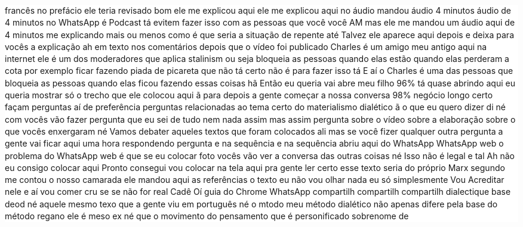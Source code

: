 francês no prefácio ele teria revisado
bom ele me explicou aqui ele me explicou
aqui no áudio mandou áudio 4 minutos
áudio de 4 minutos no WhatsApp é Podcast
tá evitem fazer isso com as pessoas que
você você AM mas ele me mandou um áudio
aqui de 4 minutos me explicando mais ou
menos como é que seria a situação de
repente até Talvez ele aparece aqui
depois e deixa para vocês a explicação
ah em texto nos comentários depois que o
vídeo foi publicado Charles é um amigo
meu antigo aqui na internet ele é um dos
moderadores que aplica stalinism ou seja
bloqueia as pessoas quando elas estão
quando elas perderam a cota por exemplo
ficar fazendo piada de picareta que não
tá certo não é para fazer isso tá E aí o
Charles é uma das pessoas que bloqueia
as pessoas quando elas ficou fazendo
essas coisas
hã Então eu queria vai abre meu filho
96% tá quase abrindo aqui eu queria
mostrar só o trecho que ele colocou aqui
ã para depois a gente começar a nossa
conversa 98% negócio longo certo façam
perguntas aí de preferência perguntas
relacionadas ao tema certo do
materialismo dialético
ã o que eu quero dizer di né com vocês
vão fazer pergunta que eu sei de tudo
nem nada assim mas assim pergunta sobre
o vídeo sobre a elaboração sobre o que
vocês enxergaram né Vamos debater
aqueles textos que foram colocados ali
mas se você fizer qualquer outra
pergunta a gente vai ficar aqui uma hora
respondendo pergunta e na sequência e na
sequência abriu aqui do WhatsApp
WhatsApp web o problema do WhatsApp web
é que se eu colocar foto vocês vão ver a
conversa das outras coisas né Isso não é
legal e tal Ah não eu consigo colocar
aqui Pronto consegui vou colocar na tela
aqui pra gente
ler certo esse texto seria do próprio
Marx segundo me contou o nosso camarada
ele mandou aqui as referências o texto
eu não vou olhar nada eu só simplesmente
Vou Acreditar nele e aí vou comer cru se
se não for real Cadê Oí guia do Chrome
WhatsApp
compartilh
compartilh compartilh
dialectique
base
deod né aquele mesmo texo que a gente
viu em português né o mtodo meu método
dialético não apenas difere pela base do
método
regano ele
é meso
ex né que o movimento do pensamento que
é personificado sobrenome de